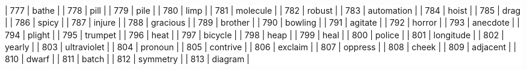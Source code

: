 |    777 | bathe           |
|    778 | pill            |
|    779 | pile            |
|    780 | limp            |
|    781 | molecule        |
|    782 | robust          |
|    783 | automation      |
|    784 | hoist           |
|    785 | drag            |
|    786 | spicy           |
|    787 | injure          |
|    788 | gracious        |
|    789 | brother         |
|    790 | bowling         |
|    791 | agitate         |
|    792 | horror          |
|    793 | anecdote        |
|    794 | plight          |
|    795 | trumpet         |
|    796 | heat            |
|    797 | bicycle         |
|    798 | heap            |
|    799 | heal            |
|    800 | police          |
|    801 | longitude       |
|    802 | yearly          |
|    803 | ultraviolet     |
|    804 | pronoun         |
|    805 | contrive        |
|    806 | exclaim         |
|    807 | oppress         |
|    808 | cheek           |
|    809 | adjacent        |
|    810 | dwarf           |
|    811 | batch           |
|    812 | symmetry        |
|    813 | diagram         |